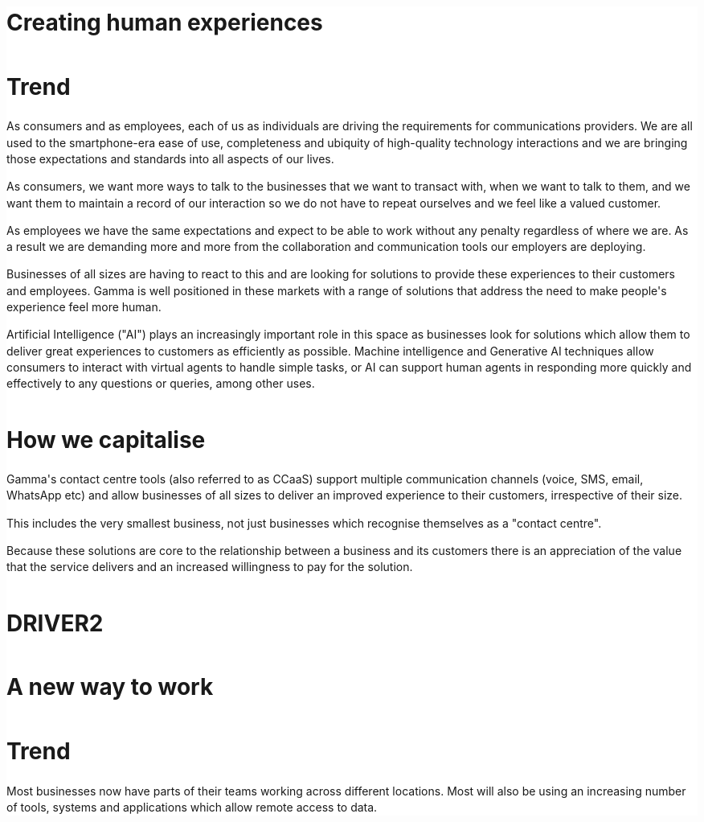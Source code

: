 # Creating human experiences

# Trend

As consumers and as employees, each of us as individuals are driving the requirements for communications providers. We are all used to the smartphone-era ease of use, completeness and ubiquity of high-quality technology interactions and we are bringing those expectations and standards into all aspects of our lives.

As consumers, we want more ways to talk to the businesses that we want to transact with, when we want to talk to them, and we want them to maintain a record of our interaction so we do not have to repeat ourselves and we feel like a valued customer.

As employees we have the same expectations and expect to be able to work without any penalty regardless of where we are. As a result we are demanding more and more from the collaboration and communication tools our employers are deploying.

Businesses of all sizes are having to react to this and are looking for solutions to provide these experiences to their customers and employees. Gamma is well positioned in these markets with a range of solutions that address the need to make people's experience feel more human.

Artificial Intelligence ("AI") plays an increasingly important role in this space as businesses look for solutions which allow them to deliver great experiences to customers as efficiently as possible. Machine intelligence and Generative AI techniques allow consumers to interact with virtual agents to handle simple tasks, or AI can support human agents in responding more quickly and effectively to any questions or queries, among other uses.

# How we capitalise

Gamma's contact centre tools (also referred to as CCaaS) support multiple communication channels (voice, SMS, email, WhatsApp etc) and allow businesses of all sizes to deliver an improved experience to their customers, irrespective of their size.

This includes the very smallest business, not just businesses which recognise themselves as a "contact centre".

Because these solutions are core to the relationship between a business and its customers there is an appreciation of the value that the service delivers and an increased willingness to pay for the solution.

# DRIVER2

# A new way to work

# Trend

Most businesses now have parts of their teams working across different locations. Most will also be using an increasing number of tools, systems and applications which allow remote access to data.
